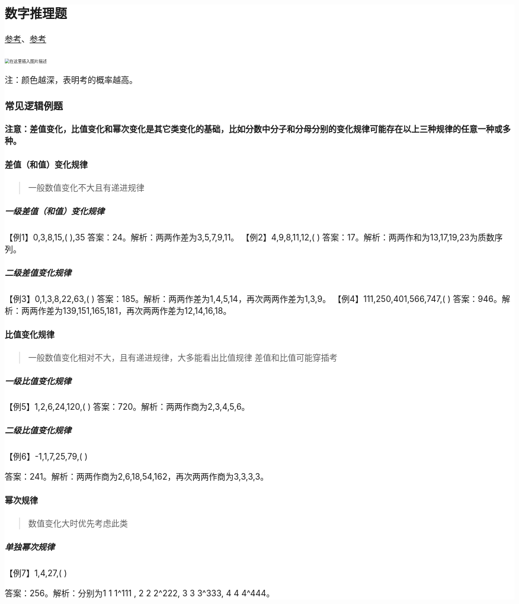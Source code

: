 ## 数字推理题

[参考](https://icode.best/i/60796347114545)、[参考](https://www.douban.com/note/585747297/?_i=0983790vA6xRBO)

<img src="https://img-bc.icode.best/79766463a64b46e4a0dbe8c63b6b98cd.png" alt="在这里插入图片描述" style="zoom:50%;" />

注：颜色越深，表明考的概率越高。

### 常见逻辑例题

**注意：差值变化，比值变化和幂次变化是其它类变化的基础，比如分数中分子和分母分别的变化规律可能存在以上三种规律的任意一种或多种。**

#### 差值（和值）变化规律

> 一般数值变化不大且有递进规律

##### 一级差值（和值）变化规律

【例1】0,3,8,15,( ),35
答案：24。解析：两两作差为3,5,7,9,11。
【例2】4,9,8,11,12,( )
答案：17。解析：两两作和为13,17,19,23为质数序列。

##### 二级差值变化规律

【例3】0,1,3,8,22,63,( )
答案：185。解析：两两作差为1,4,5,14，再次两两作差为1,3,9。
【例4】111,250,401,566,747,( )
答案：946。解析：两两作差为139,151,165,181，再次两两作差为12,14,16,18。

#### 比值变化规律

> 一般数值变化相对不大，且有递进规律，大多能看出比值规律
> 差值和比值可能穿插考

##### 一级比值变化规律

【例5】1,2,6,24,120,( )
答案：720。解析：两两作商为2,3,4,5,6。

##### 二级比值变化规律

【例6】-1,1,7,25,79,( )

答案：241。解析：两两作商为2,6,18,54,162，再次两两作商为3,3,3,3。

#### 幂次规律

> 数值变化大时优先考虑此类

##### 单独幂次规律

【例7】1,4,27,( )

答案：256。解析：分别为1 1 1^111 , 2 2 2^222, 3 3 3^333, 4 4 4^444。
